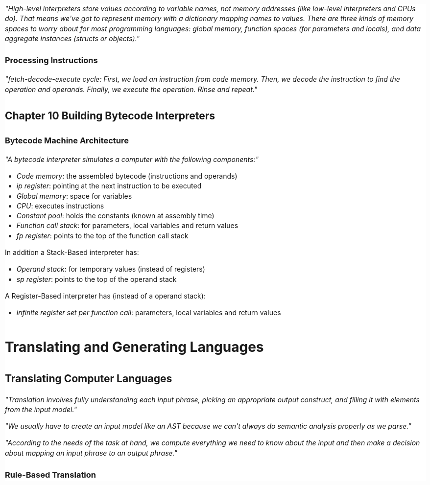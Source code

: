 *"High-level interpreters store values according to variable names, not memory addresses (like low-level interpreters and CPUs do). That means we've got to represent memory with a dictionary mapping names to values. There are three kinds of memory spaces to worry about for most programming languages: global memory, function spaces (for parameters and locals), and data aggregate instances (structs or objects)."*

### Processing Instructions

*"fetch-decode-execute cycle: First, we load an instruction from code memory. Then, we decode the instruction to find the operation and operands. Finally, we execute the operation. Rinse and repeat."*


## Chapter 10 Building Bytecode Interpreters

### Bytecode Machine Architecture

*"A bytecode interpreter simulates a computer with the following components:"*

- *Code memory*: the assembled bytecode (instructions and operands)
- *ip register*: pointing at the next instruction to be executed
- *Global memory*: space for variables
- *CPU*: executes instructions
- *Constant pool*: holds the constants (known at assembly time)
- *Function call stack*: for parameters, local variables and return values
- *fp register*: points to the top of the function call stack

In addition a Stack-Based interpreter has:

- *Operand stack*: for temporary values (instead of registers)
- *sp register*: points to the top of the operand stack

A Register-Based interpreter has (instead of a operand stack):

- *infinite register set per function call*: parameters, local variables and return values


# Translating and Generating Languages

## Translating Computer Languages

*"Translation involves fully understanding each input phrase, picking
an appropriate output construct, and filling it with elements from
the input model."*

*"We usually have to create an input model like an AST because we
can't always do semantic analysis properly as we parse."*


*"According to the needs of the task at hand, we compute everything we
need to know about the input and then make a decision about mapping an
input phrase to an output phrase."*

### Rule-Based Translation
